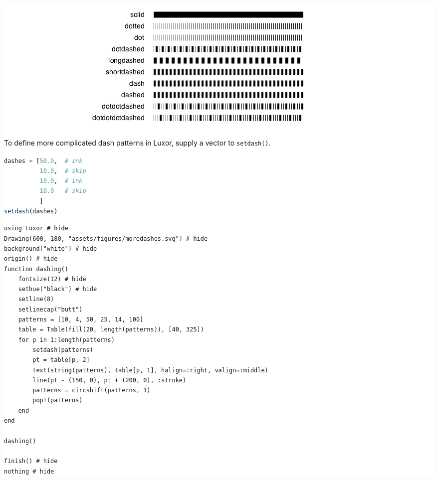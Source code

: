 ```@example
```

![dashes](assets/figures/dashes.png)

To define more complicated dash patterns in Luxor, supply a vector to `setdash()`.

```julia
dashes = [50.0,  # ink
          10.0,  # skip
          10.0,  # ink
          10.0   # skip
          ]
setdash(dashes)
```

```@example
using Luxor # hide
Drawing(600, 180, "assets/figures/moredashes.svg") # hide
background("white") # hide
origin() # hide
function dashing()
    fontsize(12) # hide
    sethue("black") # hide
    setline(8)
    setlinecap("butt")
    patterns = [10, 4, 50, 25, 14, 100]
    table = Table(fill(20, length(patterns)), [40, 325])
    for p in 1:length(patterns)
        setdash(patterns)
        pt = table[p, 2]
        text(string(patterns), table[p, 1], halign=:right, valign=:middle)        
        line(pt - (150, 0), pt + (200, 0), :stroke)
        patterns = circshift(patterns, 1)
        pop!(patterns)
    end
end

dashing()

finish() # hide
nothing # hide
```
